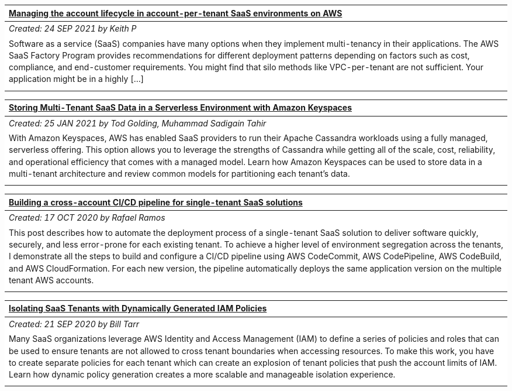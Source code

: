| [Managing the account lifecycle in account-per-tenant SaaS environments on AWS](https://aws.amazon.com/blogs/mt/managing-the-account-lifecycle-in-account-per-tenant-saas-environments-on-aws/) |
|:----------|
| *Created: 24 SEP 2021 by Keith P* | 
| Software as a service (SaaS) companies have many options when they implement multi-tenancy in their applications. The AWS SaaS Factory Program provides recommendations for different deployment patterns depending on factors such as cost, compliance, and end-customer requirements. You might find that silo methods like VPC-per-tenant are not sufficient. Your application might be in a highly […] | 
|  | 

| [Storing Multi-Tenant SaaS Data in a Serverless Environment with Amazon Keyspaces](https://aws.amazon.com/blogs/apn/storing-multi-tenant-saas-data-in-a-serverless-environment-with-amazon-keyspaces/) |
|:----------|
| *Created: 25 JAN 2021 by Tod Golding, Muhammad Sadigain Tahir* | 
| With Amazon Keyspaces, AWS has enabled SaaS providers to run their Apache Cassandra workloads using a fully managed, serverless offering. This option allows you to leverage the strengths of Cassandra while getting all of the scale, cost, reliability, and operational efficiency that comes with a managed model. Learn how Amazon Keyspaces can be used to store data in a multi-tenant architecture and review common models for partitioning each tenant’s data. | 
|  | 

| [Building a cross-account CI/CD pipeline for single-tenant SaaS solutions](https://aws.amazon.com/blogs/devops/cross-account-ci-cd-pipeline-single-tenant-saas/) |
|:----------|
| *Created: 17 OCT 2020 by Rafael Ramos* | 
| This post describes how to automate the deployment process of a single-tenant SaaS solution to deliver software quickly, securely, and less error-prone for each existing tenant. To achieve a higher level of environment segregation across the tenants, I demonstrate all the steps to build and configure a CI/CD pipeline using AWS CodeCommit, AWS CodePipeline, AWS CodeBuild, and AWS CloudFormation. For each new version, the pipeline automatically deploys the same application version on the multiple tenant AWS accounts. | 
|  | 

| [Isolating SaaS Tenants with Dynamically Generated IAM Policies](https://aws.amazon.com/blogs/apn/isolating-saas-tenants-with-dynamically-generated-iam-policies/) |
|:----------|
| *Created: 21 SEP 2020 by Bill Tarr* | 
| Many SaaS organizations leverage AWS Identity and Access Management (IAM) to define a series of policies and roles that can be used to ensure tenants are not allowed to cross tenant boundaries when accessing resources. To make this work, you have to create separate policies for each tenant which can create an explosion of tenant policies that push the account limits of IAM. Learn how dynamic policy generation creates a more scalable and manageable isolation experience. | 
|  | 

